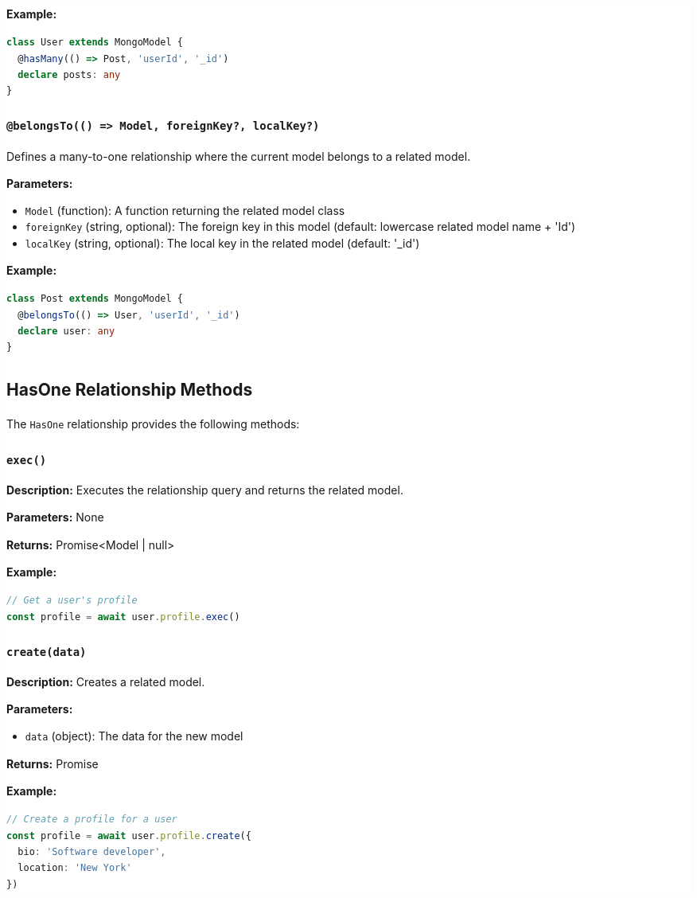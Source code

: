 **Example:**
```typescript
class User extends MongoModel {
  @hasMany(() => Post, 'userId', '_id')
  declare posts: any
}
```

### `@belongsTo(() => Model, foreignKey?, localKey?)`

Defines a many-to-one relationship where the current model belongs to a related model.

**Parameters:**
- `Model` (function): A function returning the related model class
- `foreignKey` (string, optional): The foreign key in this model (default: lowercase related model name + 'Id')
- `localKey` (string, optional): The local key in the related model (default: '_id')

**Example:**
```typescript
class Post extends MongoModel {
  @belongsTo(() => User, 'userId', '_id')
  declare user: any
}
```

## HasOne Relationship Methods

The `HasOne` relationship provides the following methods:

### `exec()`

**Description:** Executes the relationship query and returns the related model.

**Parameters:** None

**Returns:** Promise<Model | null>

**Example:**
```typescript
// Get a user's profile
const profile = await user.profile.exec()
```

### `create(data)`

**Description:** Creates a related model.

**Parameters:**
- `data` (object): The data for the new model

**Returns:** Promise<Model>

**Example:**
```typescript
// Create a profile for a user
const profile = await user.profile.create({
  bio: 'Software developer',
  location: 'New York'
})
```

